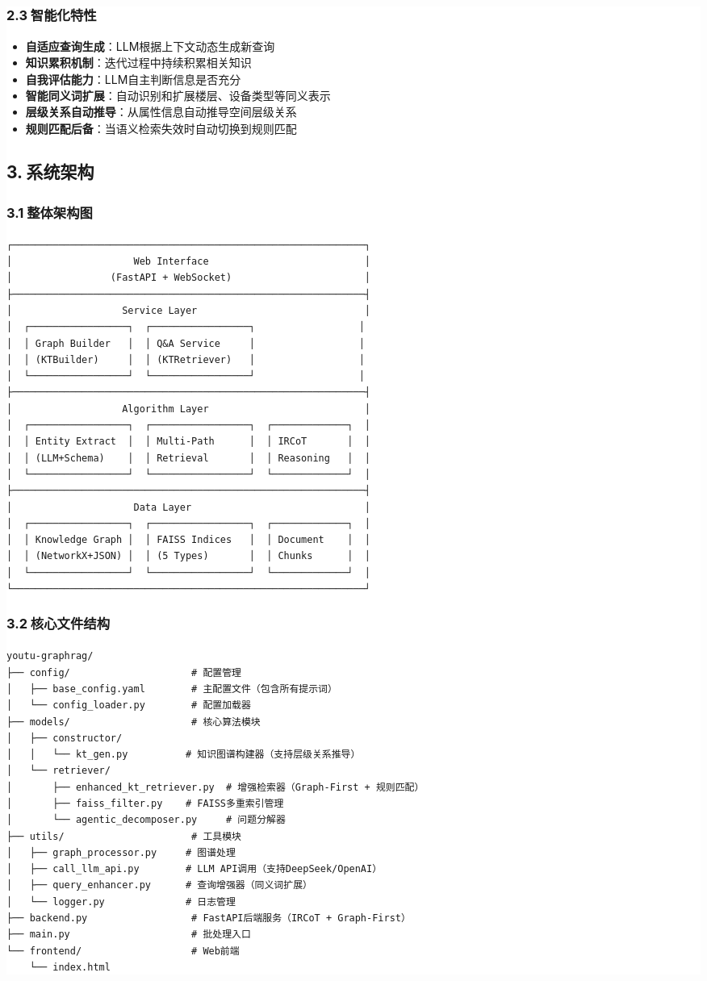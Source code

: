 ### 2.3 智能化特性
- **自适应查询生成**：LLM根据上下文动态生成新查询
- **知识累积机制**：迭代过程中持续积累相关知识
- **自我评估能力**：LLM自主判断信息是否充分
- **智能同义词扩展**：自动识别和扩展楼层、设备类型等同义表示
- **层级关系自动推导**：从属性信息自动推导空间层级关系
- **规则匹配后备**：当语义检索失效时自动切换到规则匹配

## 3. 系统架构

### 3.1 整体架构图
```
┌─────────────────────────────────────────────────────────────┐
│                     Web Interface                           │
│                 (FastAPI + WebSocket)                       │
├─────────────────────────────────────────────────────────────┤
│                   Service Layer                             │
│  ┌─────────────────┐  ┌─────────────────┐                  │
│  │ Graph Builder   │  │ Q&A Service     │                  │
│  │ (KTBuilder)     │  │ (KTRetriever)   │                  │
│  └─────────────────┘  └─────────────────┘                  │
├─────────────────────────────────────────────────────────────┤
│                   Algorithm Layer                           │
│  ┌─────────────────┐  ┌─────────────────┐  ┌─────────────┐  │
│  │ Entity Extract  │  │ Multi-Path      │  │ IRCoT       │  │
│  │ (LLM+Schema)    │  │ Retrieval       │  │ Reasoning   │  │
│  └─────────────────┘  └─────────────────┘  └─────────────┘  │
├─────────────────────────────────────────────────────────────┤
│                     Data Layer                              │
│  ┌─────────────────┐  ┌─────────────────┐  ┌─────────────┐  │
│  │ Knowledge Graph │  │ FAISS Indices   │  │ Document    │  │
│  │ (NetworkX+JSON) │  │ (5 Types)       │  │ Chunks      │  │
│  └─────────────────┘  └─────────────────┘  └─────────────┘  │
└─────────────────────────────────────────────────────────────┘
```

### 3.2 核心文件结构
```
youtu-graphrag/
├── config/                     # 配置管理
│   ├── base_config.yaml        # 主配置文件（包含所有提示词）
│   └── config_loader.py        # 配置加载器
├── models/                     # 核心算法模块
│   ├── constructor/
│   │   └── kt_gen.py          # 知识图谱构建器（支持层级关系推导）
│   └── retriever/
│       ├── enhanced_kt_retriever.py  # 增强检索器（Graph-First + 规则匹配）
│       ├── faiss_filter.py    # FAISS多重索引管理
│       └── agentic_decomposer.py     # 问题分解器
├── utils/                      # 工具模块
│   ├── graph_processor.py     # 图谱处理
│   ├── call_llm_api.py        # LLM API调用（支持DeepSeek/OpenAI）
│   ├── query_enhancer.py      # 查询增强器（同义词扩展）
│   └── logger.py              # 日志管理
├── backend.py                  # FastAPI后端服务（IRCoT + Graph-First）
├── main.py                     # 批处理入口
└── frontend/                   # Web前端
    └── index.html
```
